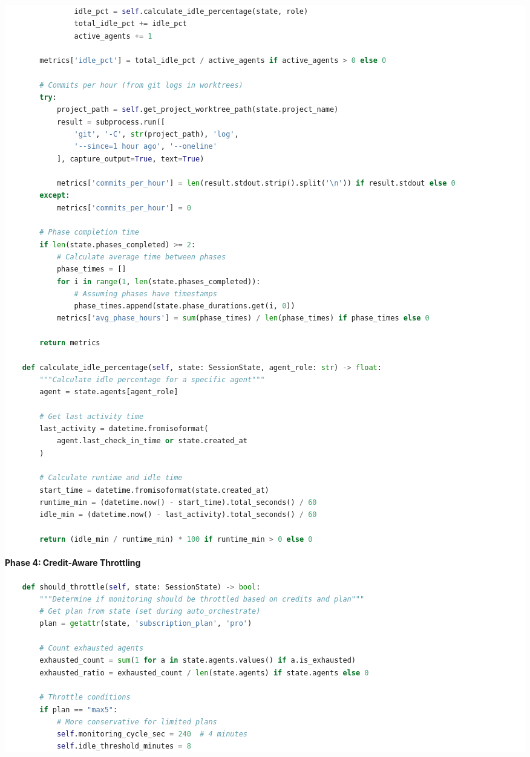 ```python
                idle_pct = self.calculate_idle_percentage(state, role)
                total_idle_pct += idle_pct
                active_agents += 1
        
        metrics['idle_pct'] = total_idle_pct / active_agents if active_agents > 0 else 0
        
        # Commits per hour (from git logs in worktrees)
        try:
            project_path = self.get_project_worktree_path(state.project_name)
            result = subprocess.run([
                'git', '-C', str(project_path), 'log', 
                '--since=1 hour ago', '--oneline'
            ], capture_output=True, text=True)
            
            metrics['commits_per_hour'] = len(result.stdout.strip().split('\n')) if result.stdout else 0
        except:
            metrics['commits_per_hour'] = 0
        
        # Phase completion time
        if len(state.phases_completed) >= 2:
            # Calculate average time between phases
            phase_times = []
            for i in range(1, len(state.phases_completed)):
                # Assuming phases have timestamps
                phase_times.append(state.phase_durations.get(i, 0))
            metrics['avg_phase_hours'] = sum(phase_times) / len(phase_times) if phase_times else 0
        
        return metrics
    
    def calculate_idle_percentage(self, state: SessionState, agent_role: str) -> float:
        """Calculate idle percentage for a specific agent"""
        agent = state.agents[agent_role]
        
        # Get last activity time
        last_activity = datetime.fromisoformat(
            agent.last_check_in_time or state.created_at
        )
        
        # Calculate runtime and idle time
        start_time = datetime.fromisoformat(state.created_at)
        runtime_min = (datetime.now() - start_time).total_seconds() / 60
        idle_min = (datetime.now() - last_activity).total_seconds() / 60
        
        return (idle_min / runtime_min) * 100 if runtime_min > 0 else 0
```

#### Phase 4: Credit-Aware Throttling

```python
    def should_throttle(self, state: SessionState) -> bool:
        """Determine if monitoring should be throttled based on credits and plan"""
        # Get plan from state (set during auto_orchestrate)
        plan = getattr(state, 'subscription_plan', 'pro')
        
        # Count exhausted agents
        exhausted_count = sum(1 for a in state.agents.values() if a.is_exhausted)
        exhausted_ratio = exhausted_count / len(state.agents) if state.agents else 0
        
        # Throttle conditions
        if plan == "max5":
            # More conservative for limited plans
            self.monitoring_cycle_sec = 240  # 4 minutes
            self.idle_threshold_minutes = 8
```